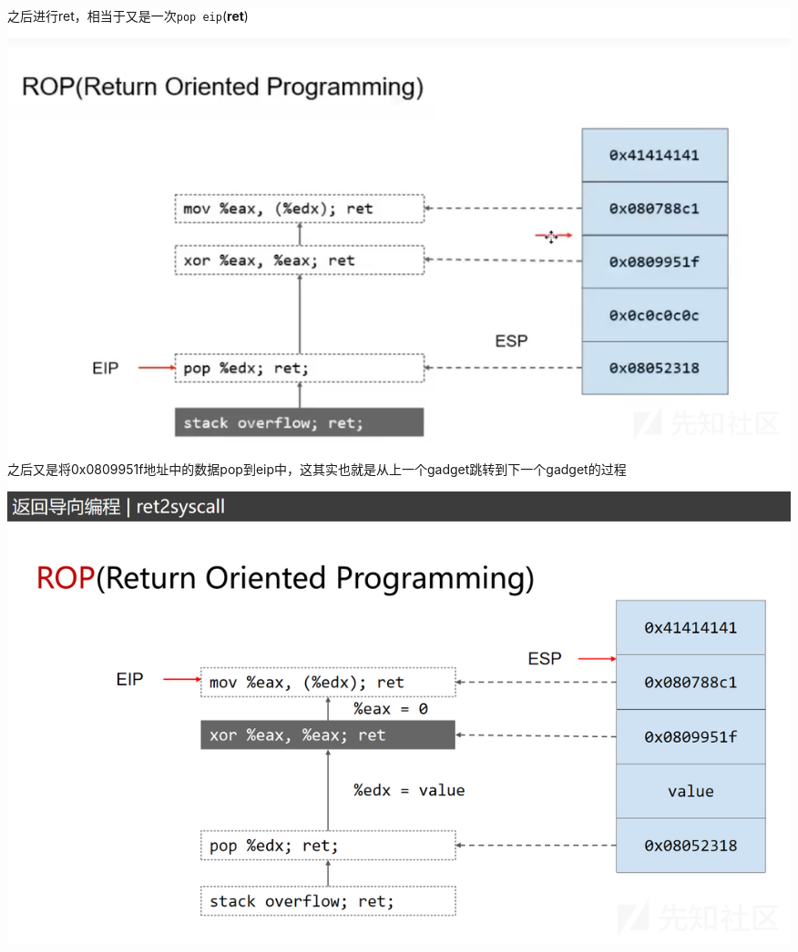 之后进行ret，相当于又是一次`pop eip`(**ret**)

[![](assets/1701612384-49577b557d3ab8085b37f0f5ba5468d1.png)](https://xzfile.aliyuncs.com/media/upload/picture/20230629203211-f866280e-1678-1.png)

之后又是将0x0809951f地址中的数据pop到eip中，这其实也就是从上一个gadget跳转到下一个gadget的过程

[![](assets/1701612384-10659e7db75aca45c9d8b381236c4507.png)](https://xzfile.aliyuncs.com/media/upload/picture/20230629203215-fb086e8c-1678-1.png)

